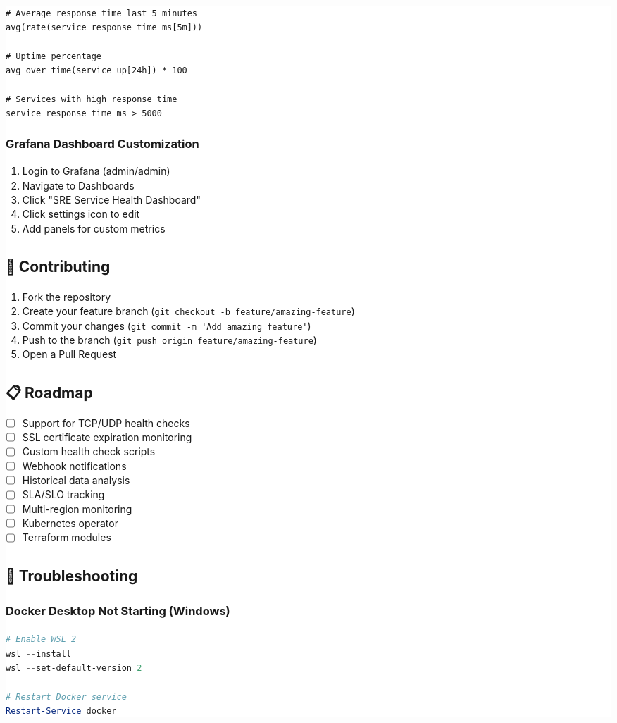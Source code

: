 ```promql
# Average response time last 5 minutes
avg(rate(service_response_time_ms[5m]))

# Uptime percentage
avg_over_time(service_up[24h]) * 100

# Services with high response time
service_response_time_ms > 5000
```

### Grafana Dashboard Customization

1. Login to Grafana (admin/admin)
2. Navigate to Dashboards
3. Click "SRE Service Health Dashboard"
4. Click settings icon to edit
5. Add panels for custom metrics

## 🤝 Contributing

1. Fork the repository
2. Create your feature branch (`git checkout -b feature/amazing-feature`)
3. Commit your changes (`git commit -m 'Add amazing feature'`)
4. Push to the branch (`git push origin feature/amazing-feature`)
5. Open a Pull Request

## 📋 Roadmap

- [ ] Support for TCP/UDP health checks
- [ ] SSL certificate expiration monitoring
- [ ] Custom health check scripts
- [ ] Webhook notifications
- [ ] Historical data analysis
- [ ] SLA/SLO tracking
- [ ] Multi-region monitoring
- [ ] Kubernetes operator
- [ ] Terraform modules

## 🐛 Troubleshooting

### Docker Desktop Not Starting (Windows)
```powershell
# Enable WSL 2
wsl --install
wsl --set-default-version 2

# Restart Docker service
Restart-Service docker
```

